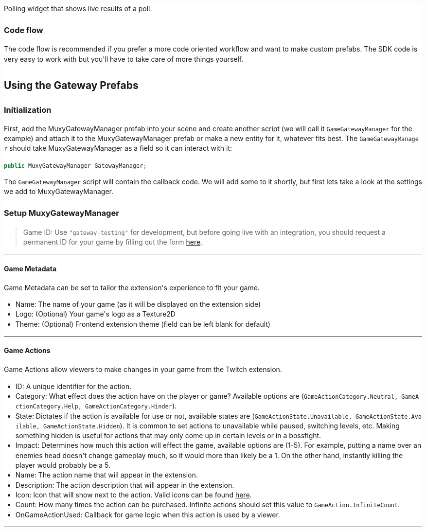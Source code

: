 Polling widget that shows live results of a poll.

### Code flow

The code flow is recommended if you prefer a more code oriented workflow and want to make custom
prefabs. The SDK code is very easy to work with but you'll have to take care of more things yourself.

## Using the Gateway Prefabs

### Initialization

First, add the MuxyGatewayManager prefab into your scene and create another script (we will call it
`GameGatewayManager` for the example) and attach it to the MuxyGatewayManager prefab or make a new
entity for it, whatever fits best. The `GameGatewayManager` should take MuxyGatewayManager as a
field so it can interact with it:

```csharp
public MuxyGatewayManager GatewayManager;
```

The `GameGatewayManager` script will contain the callback code. We will add some to it shortly,
but first lets take a look at the settings we add to MuxyGatewayManager.

### Setup MuxyGatewayManager

> Game ID: Use `"gateway-testing"` for development, but before going live with an integration,
> you should request a permanent ID for your game by filling out the form
> [here](https://www.muxy.io/gateway).

---

#### Game Metadata

Game Metadata can be set to tailor the extension's experience to fit your game.

- Name: The name of your game (as it will be displayed on the extension side)
- Logo: (Optional) Your game's logo as a Texture2D
- Theme: (Optional) Frontend extension theme (field can be left blank for default)

---

#### Game Actions

Game Actions allow viewers to make changes in your game from the Twitch extension.

- ID: A unique identifier for the action.
- Category: What effect does the action have on the player or game? Available options are
(`GameActionCategory.Neutral, GameActionCategory.Help, GameActionCategory.Hinder`).
- State: Dictates if the action is available for use or not, available states are
(`GameActionState.Unavailable, GameActionState.Available, GameActionState.Hidden`). It is common
to set actions to unavailable while paused, switching levels, etc. Making something hidden is useful
for actions that may only come up in certain levels or in a bossfight.
- Impact: Determines how much this action will effect the game, available options are (1-5).
For example, putting a name over an enemies head doesn't change gameplay much, so it would more
than likely be a 1. On the other hand, instantly killing the player would probably be a 5.
- Name: The action name that will appear in the extension.
- Description: The action description that will appear in the extension.
- Icon: Icon that will show next to the action. Valid icons can be found [here](http://icon-search.muxy.io/).
- Count: How many times the action can be purchased. Infinite actions should set this value to
`GameAction.InfiniteCount`.
- OnGameActionUsed: Callback for game logic when this action is used by a viewer.

---